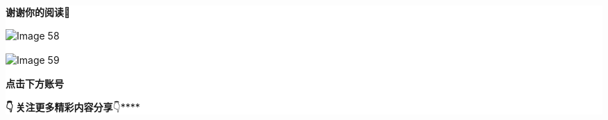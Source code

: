 **谢谢你的阅读🌟**

![Image 58](https://mmbiz.qpic.cn/mmbiz_png/7ck8FnyVQnuhpQ7c7yicC34IvgeiagR8kg7eq45vAJ8Vc0xR3Ya0xbtnEk6Ode7iaGy7sJuXAVGYLfzzrFvPXiaxNg/640?wx_fmt=other&from=appmsg&wxfrom=5&wx_lazy=1&wx_co=1&tp=webp)

![Image 59](https://mmbiz.qpic.cn/mmbiz_gif/tcBjXg0JL2SSF9cTk3LcEPmhbW5EGJVJKInqEyCgKRfYNK0kmbGGa65IIlk05BDCMq7vy6ICOZHnxCcibTcUDkQ/640?wx_fmt=gif&wxfrom=5&wx_lazy=1&tp=webp)

**点击下方账号**

**👇 关注更多精彩内容分享**👇****
